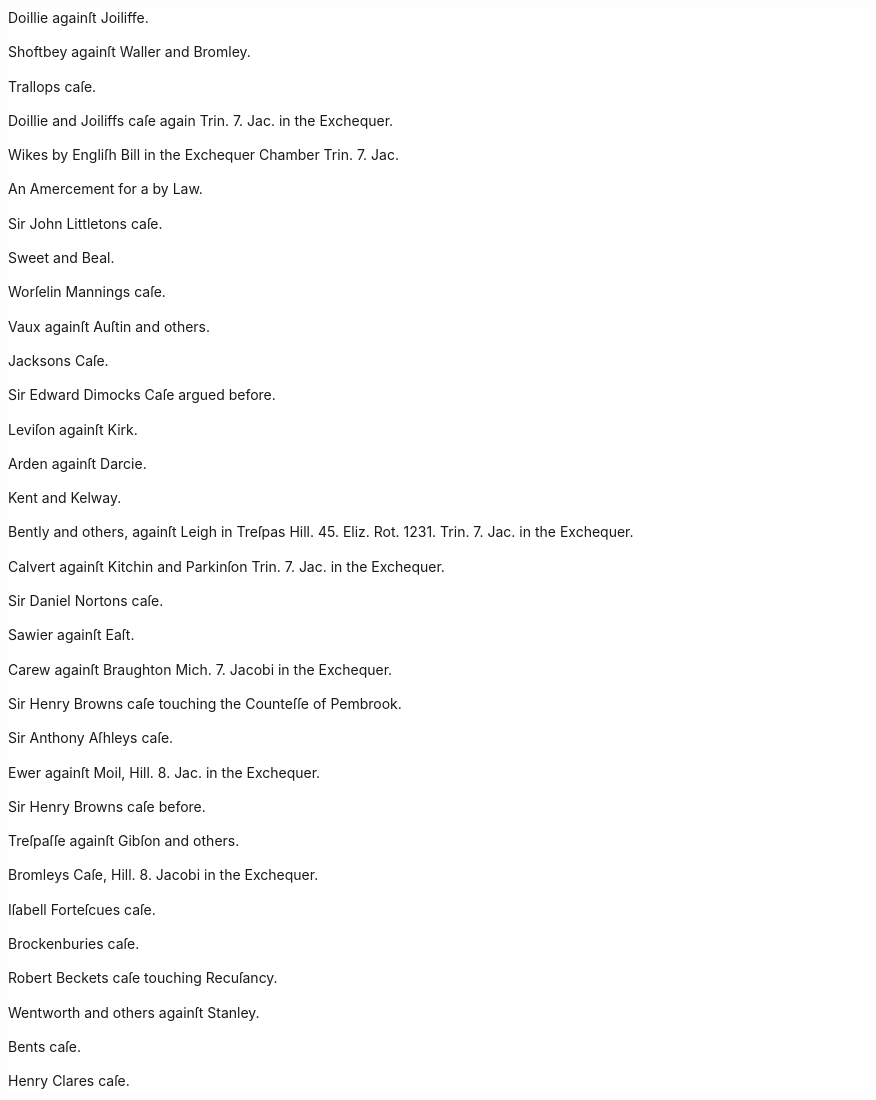 Doillie againſt Joiliffe.

Shoftbey againſt Waller and Bromley.

Trallops caſe.

Doillie and Joiliffs caſe again Trin. 7. Jac. in the Exchequer.

Wikes by Engliſh Bill in the Exchequer Chamber Trin. 7. Jac.

An Amercement for a by Law.

Sir John Littletons caſe.

Sweet and Beal.

Worſelin Mannings caſe.

Vaux againſt Auſtin and others.

Jacksons Caſe.

Sir Edward Dimocks Caſe argued before.

Leviſon againſt Kirk.

Arden againſt Darcie.

Kent and Kelway.

Bently and others, againſt Leigh in Treſpas Hill. 45. Eliz. Rot. 1231. Trin. 7. Jac. in the Exchequer.

Calvert againſt Kitchin and Parkinſon Trin. 7. Jac. in the Exchequer.

Sir Daniel Nortons caſe.

Sawier againſt Eaſt.

Carew againſt Braughton Mich. 7. Jacobi in the Exchequer.

Sir Henry Browns caſe touching the Counteſſe of Pembrook.

Sir Anthony Aſhleys caſe.

Ewer againſt Moil, Hill. 8. Jac. in the Exchequer.

Sir Henry Browns caſe before.

Treſpaſſe againſt Gibſon and others.

Bromleys Caſe, Hill. 8. Jacobi in the Exchequer.

Iſabell Forteſcues caſe.

Brockenburies caſe.

Robert Beckets caſe touching Recuſancy.

Wentworth and others againſt Stanley.

Bents caſe.

Henry Clares caſe.
